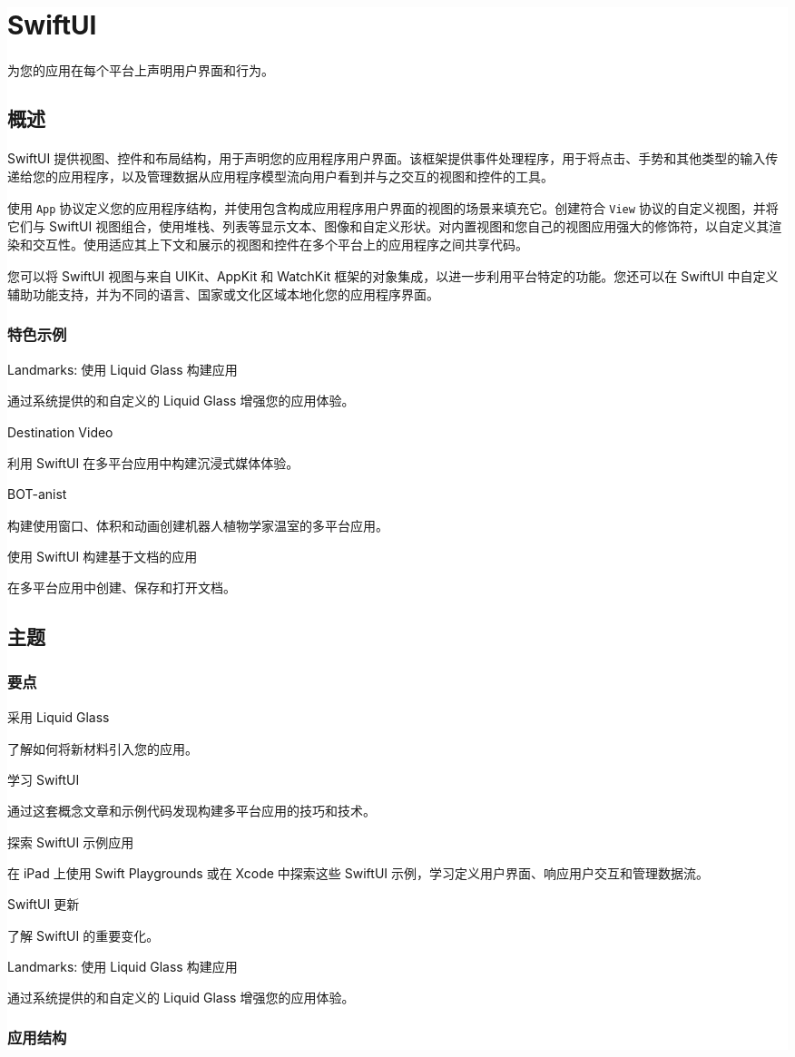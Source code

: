 # SwiftUI

为您的应用在每个平台上声明用户界面和行为。

## 概述

SwiftUI 提供视图、控件和布局结构，用于声明您的应用程序用户界面。该框架提供事件处理程序，用于将点击、手势和其他类型的输入传递给您的应用程序，以及管理数据从应用程序模型流向用户看到并与之交互的视图和控件的工具。

使用 `App` 协议定义您的应用程序结构，并使用包含构成应用程序用户界面的视图的场景来填充它。创建符合 `View` 协议的自定义视图，并将它们与 SwiftUI 视图组合，使用堆栈、列表等显示文本、图像和自定义形状。对内置视图和您自己的视图应用强大的修饰符，以自定义其渲染和交互性。使用适应其上下文和展示的视图和控件在多个平台上的应用程序之间共享代码。

您可以将 SwiftUI 视图与来自 UIKit、AppKit 和 WatchKit 框架的对象集成，以进一步利用平台特定的功能。您还可以在 SwiftUI 中自定义辅助功能支持，并为不同的语言、国家或文化区域本地化您的应用程序界面。

### 特色示例

Landmarks: 使用 Liquid Glass 构建应用

通过系统提供的和自定义的 Liquid Glass 增强您的应用体验。

Destination Video

利用 SwiftUI 在多平台应用中构建沉浸式媒体体验。

BOT-anist

构建使用窗口、体积和动画创建机器人植物学家温室的多平台应用。

使用 SwiftUI 构建基于文档的应用

在多平台应用中创建、保存和打开文档。

## 主题

### 要点

采用 Liquid Glass

了解如何将新材料引入您的应用。

学习 SwiftUI

通过这套概念文章和示例代码发现构建多平台应用的技巧和技术。

探索 SwiftUI 示例应用

在 iPad 上使用 Swift Playgrounds 或在 Xcode 中探索这些 SwiftUI 示例，学习定义用户界面、响应用户交互和管理数据流。

SwiftUI 更新

了解 SwiftUI 的重要变化。

Landmarks: 使用 Liquid Glass 构建应用

通过系统提供的和自定义的 Liquid Glass 增强您的应用体验。

### 应用结构
